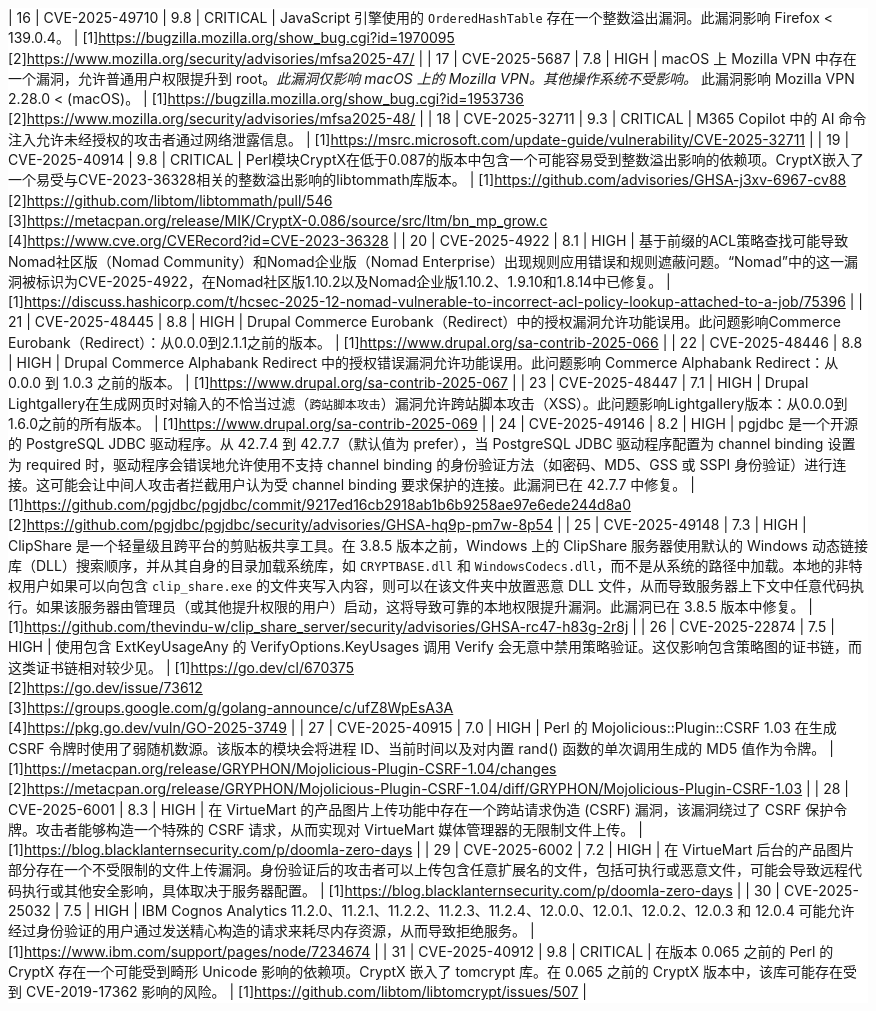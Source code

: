 | 16 | CVE-2025-49710 | 9.8  | CRITICAL | JavaScript 引擎使用的 `OrderedHashTable` 存在一个整数溢出漏洞。此漏洞影响 Firefox < 139.0.4。 | [1]https://bugzilla.mozilla.org/show_bug.cgi?id=1970095<br>[2]https://www.mozilla.org/security/advisories/mfsa2025-47/ |
| 17 | CVE-2025-5687 | 7.8  | HIGH | macOS 上 Mozilla VPN 中存在一个漏洞，允许普通用户权限提升到 root。*此漏洞仅影响 macOS 上的 Mozilla VPN。其他操作系统不受影响。* 此漏洞影响 Mozilla VPN 2.28.0 < (macOS)。 | [1]https://bugzilla.mozilla.org/show_bug.cgi?id=1953736<br>[2]https://www.mozilla.org/security/advisories/mfsa2025-48/ |
| 18 | CVE-2025-32711 | 9.3  | CRITICAL | M365 Copilot 中的 AI 命令注入允许未经授权的攻击者通过网络泄露信息。 | [1]https://msrc.microsoft.com/update-guide/vulnerability/CVE-2025-32711 |
| 19 | CVE-2025-40914 | 9.8  | CRITICAL | Perl模块CryptX在低于0.087的版本中包含一个可能容易受到整数溢出影响的依赖项。CryptX嵌入了一个易受与CVE-2023-36328相关的整数溢出影响的libtommath库版本。 | [1]https://github.com/advisories/GHSA-j3xv-6967-cv88<br>[2]https://github.com/libtom/libtommath/pull/546<br>[3]https://metacpan.org/release/MIK/CryptX-0.086/source/src/ltm/bn_mp_grow.c<br>[4]https://www.cve.org/CVERecord?id=CVE-2023-36328 |
| 20 | CVE-2025-4922 | 8.1  | HIGH | 基于前缀的ACL策略查找可能导致Nomad社区版（Nomad Community）和Nomad企业版（Nomad Enterprise）出现规则应用错误和规则遮蔽问题。“Nomad”中的这一漏洞被标识为CVE-2025-4922，在Nomad社区版1.10.2以及Nomad企业版1.10.2、1.9.10和1.8.14中已修复。 | [1]https://discuss.hashicorp.com/t/hcsec-2025-12-nomad-vulnerable-to-incorrect-acl-policy-lookup-attached-to-a-job/75396 |
| 21 | CVE-2025-48445 | 8.8  | HIGH | Drupal Commerce Eurobank（Redirect）中的授权漏洞允许功能误用。此问题影响Commerce Eurobank（Redirect）：从0.0.0到2.1.1之前的版本。 | [1]https://www.drupal.org/sa-contrib-2025-066 |
| 22 | CVE-2025-48446 | 8.8  | HIGH | Drupal Commerce Alphabank Redirect 中的授权错误漏洞允许功能误用。此问题影响 Commerce Alphabank Redirect：从 0.0.0 到 1.0.3 之前的版本。 | [1]https://www.drupal.org/sa-contrib-2025-067 |
| 23 | CVE-2025-48447 | 7.1  | HIGH | Drupal Lightgallery在生成网页时对输入的不恰当过滤（`跨站脚本攻击`）漏洞允许跨站脚本攻击（XSS）。此问题影响Lightgallery版本：从0.0.0到1.6.0之前的所有版本。 | [1]https://www.drupal.org/sa-contrib-2025-069 |
| 24 | CVE-2025-49146 | 8.2  | HIGH | pgjdbc 是一个开源的 PostgreSQL JDBC 驱动程序。从 42.7.4 到 42.7.7（默认值为 prefer），当 PostgreSQL JDBC 驱动程序配置为 channel binding 设置为 required 时，驱动程序会错误地允许使用不支持 channel binding 的身份验证方法（如密码、MD5、GSS 或 SSPI 身份验证）进行连接。这可能会让中间人攻击者拦截用户认为受 channel binding 要求保护的连接。此漏洞已在 42.7.7 中修复。 | [1]https://github.com/pgjdbc/pgjdbc/commit/9217ed16cb2918ab1b6b9258ae97e6ede244d8a0<br>[2]https://github.com/pgjdbc/pgjdbc/security/advisories/GHSA-hq9p-pm7w-8p54 |
| 25 | CVE-2025-49148 | 7.3  | HIGH | ClipShare 是一个轻量级且跨平台的剪贴板共享工具。在 3.8.5 版本之前，Windows 上的 ClipShare 服务器使用默认的 Windows 动态链接库（DLL）搜索顺序，并从其自身的目录加载系统库，如 `CRYPTBASE.dll` 和 `WindowsCodecs.dll`，而不是从系统的路径中加载。本地的非特权用户如果可以向包含 `clip_share.exe` 的文件夹写入内容，则可以在该文件夹中放置恶意 DLL 文件，从而导致服务器上下文中任意代码执行。如果该服务器由管理员（或其他提升权限的用户）启动，这将导致可靠的本地权限提升漏洞。此漏洞已在 3.8.5 版本中修复。 | [1]https://github.com/thevindu-w/clip_share_server/security/advisories/GHSA-rc47-h83g-2r8j |
| 26 | CVE-2025-22874 | 7.5  | HIGH | 使用包含 ExtKeyUsageAny 的 VerifyOptions.KeyUsages 调用 Verify 会无意中禁用策略验证。这仅影响包含策略图的证书链，而这类证书链相对较少见。 | [1]https://go.dev/cl/670375<br>[2]https://go.dev/issue/73612<br>[3]https://groups.google.com/g/golang-announce/c/ufZ8WpEsA3A<br>[4]https://pkg.go.dev/vuln/GO-2025-3749 |
| 27 | CVE-2025-40915 | 7.0  | HIGH | Perl 的 Mojolicious::Plugin::CSRF 1.03 在生成 CSRF 令牌时使用了弱随机数源。该版本的模块会将进程 ID、当前时间以及对内置 rand() 函数的单次调用生成的 MD5 值作为令牌。 | [1]https://metacpan.org/release/GRYPHON/Mojolicious-Plugin-CSRF-1.04/changes<br>[2]https://metacpan.org/release/GRYPHON/Mojolicious-Plugin-CSRF-1.04/diff/GRYPHON/Mojolicious-Plugin-CSRF-1.03 |
| 28 | CVE-2025-6001 | 8.3  | HIGH | 在 VirtueMart 的产品图片上传功能中存在一个跨站请求伪造 (CSRF) 漏洞，该漏洞绕过了 CSRF 保护令牌。攻击者能够构造一个特殊的 CSRF 请求，从而实现对 VirtueMart 媒体管理器的无限制文件上传。 | [1]https://blog.blacklanternsecurity.com/p/doomla-zero-days |
| 29 | CVE-2025-6002 | 7.2  | HIGH | 在 VirtueMart 后台的产品图片部分存在一个不受限制的文件上传漏洞。身份验证后的攻击者可以上传包含任意扩展名的文件，包括可执行或恶意文件，可能会导致远程代码执行或其他安全影响，具体取决于服务器配置。 | [1]https://blog.blacklanternsecurity.com/p/doomla-zero-days |
| 30 | CVE-2025-25032 | 7.5  | HIGH | IBM Cognos Analytics 11.2.0、11.2.1、11.2.2、11.2.3、11.2.4、12.0.0、12.0.1、12.0.2、12.0.3 和 12.0.4 可能允许经过身份验证的用户通过发送精心构造的请求来耗尽内存资源，从而导致拒绝服务。 | [1]https://www.ibm.com/support/pages/node/7234674 |
| 31 | CVE-2025-40912 | 9.8  | CRITICAL | 在版本 0.065 之前的 Perl 的 CryptX 存在一个可能受到畸形 Unicode 影响的依赖项。CryptX 嵌入了 tomcrypt 库。在 0.065 之前的 CryptX 版本中，该库可能存在受到 CVE-2019-17362 影响的风险。 | [1]https://github.com/libtom/libtomcrypt/issues/507 |